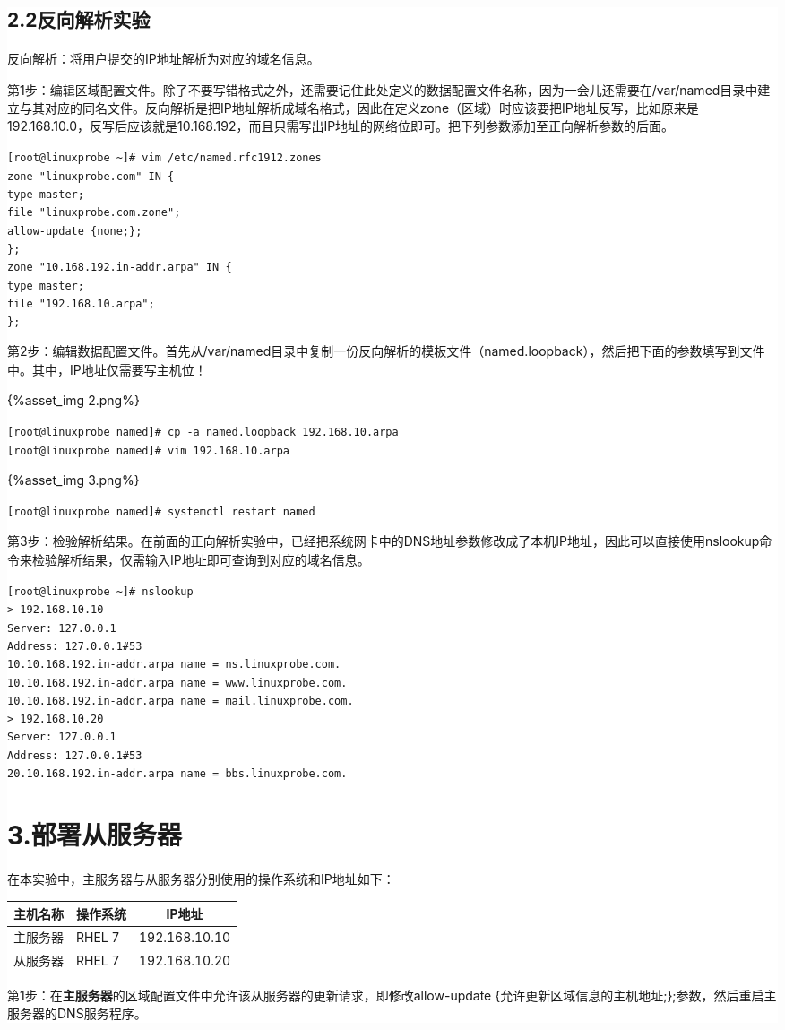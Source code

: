 ## 2.2反向解析实验

反向解析：将用户提交的IP地址解析为对应的域名信息。

第1步：编辑区域配置文件。除了不要写错格式之外，还需要记住此处定义的数据配置文件名称，因为一会儿还需要在/var/named目录中建立与其对应的同名文件。反向解析是把IP地址解析成域名格式，因此在定义zone（区域）时应该要把IP地址反写，比如原来是192.168.10.0，反写后应该就是10.168.192，而且只需写出IP地址的网络位即可。把下列参数添加至正向解析参数的后面。

	[root@linuxprobe ~]# vim /etc/named.rfc1912.zones
	zone "linuxprobe.com" IN {
	type master;
	file "linuxprobe.com.zone";
	allow-update {none;};
	};
	zone "10.168.192.in-addr.arpa" IN {
	type master;
	file "192.168.10.arpa";
	};

第2步：编辑数据配置文件。首先从/var/named目录中复制一份反向解析的模板文件（named.loopback），然后把下面的参数填写到文件中。其中，IP地址仅需要写主机位！

{%asset_img 2.png%}

	[root@linuxprobe named]# cp -a named.loopback 192.168.10.arpa
	[root@linuxprobe named]# vim 192.168.10.arpa

{%asset_img 3.png%}

	[root@linuxprobe named]# systemctl restart named

第3步：检验解析结果。在前面的正向解析实验中，已经把系统网卡中的DNS地址参数修改成了本机IP地址，因此可以直接使用nslookup命令来检验解析结果，仅需输入IP地址即可查询到对应的域名信息。

	[root@linuxprobe ~]# nslookup
	> 192.168.10.10
	Server: 127.0.0.1
	Address: 127.0.0.1#53
	10.10.168.192.in-addr.arpa name = ns.linuxprobe.com.
	10.10.168.192.in-addr.arpa name = www.linuxprobe.com.
	10.10.168.192.in-addr.arpa name = mail.linuxprobe.com.
	> 192.168.10.20
	Server: 127.0.0.1
	Address: 127.0.0.1#53
	20.10.168.192.in-addr.arpa name = bbs.linuxprobe.com.

# 3.部署从服务器

在本实验中，主服务器与从服务器分别使用的操作系统和IP地址如下：


| 主机名称 | 操作系统 | IP地址 |
| --- | --- | --- |
| 主服务器 | RHEL 7 | 192.168.10.10 |
| 从服务器 | RHEL 7 | 192.168.10.20 |

第1步：在**主服务器**的区域配置文件中允许该从服务器的更新请求，即修改allow-update {允许更新区域信息的主机地址;};参数，然后重启主服务器的DNS服务程序。
	